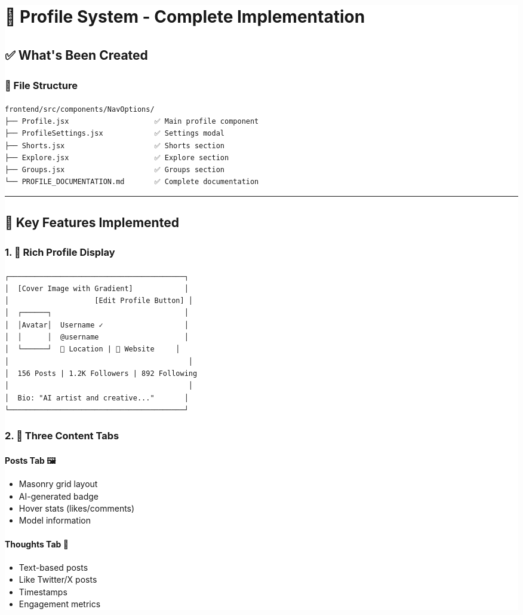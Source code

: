 # 🎨 Profile System - Complete Implementation

## ✅ What's Been Created

### 📁 File Structure
```
frontend/src/components/NavOptions/
├── Profile.jsx                    ✅ Main profile component
├── ProfileSettings.jsx            ✅ Settings modal
├── Shorts.jsx                     ✅ Shorts section
├── Explore.jsx                    ✅ Explore section
├── Groups.jsx                     ✅ Groups section
└── PROFILE_DOCUMENTATION.md       ✅ Complete documentation
```

---

## 🎯 Key Features Implemented

### 1. 👤 Rich Profile Display
```
┌─────────────────────────────────────────┐
│  [Cover Image with Gradient]            │
│                    [Edit Profile Button] │
│  ┌──────┐                               │
│  │Avatar│  Username ✓                   │
│  │      │  @username                    │
│  └──────┘  📍 Location | 🔗 Website     │
│                                          │
│  156 Posts | 1.2K Followers | 892 Following
│                                          │
│  Bio: "AI artist and creative..."       │
└─────────────────────────────────────────┘
```

### 2. 📑 Three Content Tabs

#### **Posts Tab** 🖼️
- Masonry grid layout
- AI-generated badge
- Hover stats (likes/comments)
- Model information

#### **Thoughts Tab** 💭
- Text-based posts
- Like Twitter/X posts
- Timestamps
- Engagement metrics
